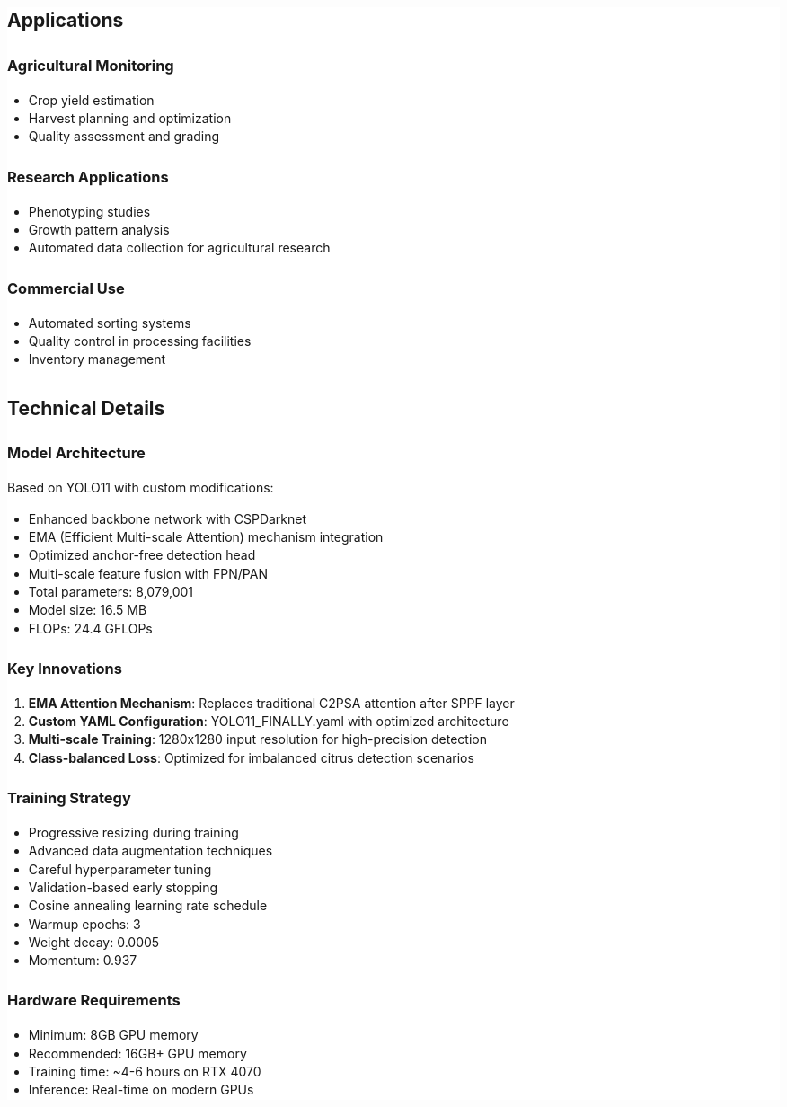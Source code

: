 ## Applications

### Agricultural Monitoring
- Crop yield estimation
- Harvest planning and optimization
- Quality assessment and grading

### Research Applications
- Phenotyping studies
- Growth pattern analysis
- Automated data collection for agricultural research

### Commercial Use
- Automated sorting systems
- Quality control in processing facilities
- Inventory management

## Technical Details

### Model Architecture
Based on YOLO11 with custom modifications:
- Enhanced backbone network with CSPDarknet
- EMA (Efficient Multi-scale Attention) mechanism integration
- Optimized anchor-free detection head
- Multi-scale feature fusion with FPN/PAN
- Total parameters: 8,079,001
- Model size: 16.5 MB
- FLOPs: 24.4 GFLOPs

### Key Innovations
1. **EMA Attention Mechanism**: Replaces traditional C2PSA attention after SPPF layer
2. **Custom YAML Configuration**: YOLO11_FINALLY.yaml with optimized architecture
3. **Multi-scale Training**: 1280x1280 input resolution for high-precision detection
4. **Class-balanced Loss**: Optimized for imbalanced citrus detection scenarios

### Training Strategy
- Progressive resizing during training
- Advanced data augmentation techniques
- Careful hyperparameter tuning
- Validation-based early stopping
- Cosine annealing learning rate schedule
- Warmup epochs: 3
- Weight decay: 0.0005
- Momentum: 0.937

### Hardware Requirements
- Minimum: 8GB GPU memory
- Recommended: 16GB+ GPU memory
- Training time: ~4-6 hours on RTX 4070
- Inference: Real-time on modern GPUs
